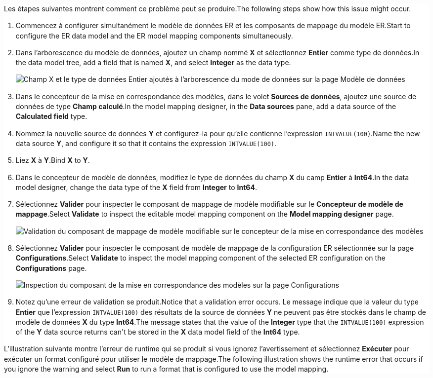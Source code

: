 <span data-ttu-id="6e7fa-247">Les étapes suivantes montrent comment ce problème peut se produire.</span><span class="sxs-lookup"><span data-stu-id="6e7fa-247">The following steps show how this issue might occur.</span></span>

1. <span data-ttu-id="6e7fa-248">Commencez à configurer simultanément le modèle de données ER et les composants de mappage du modèle ER.</span><span class="sxs-lookup"><span data-stu-id="6e7fa-248">Start to configure the ER data model and the ER model mapping components simultaneously.</span></span>
2. <span data-ttu-id="6e7fa-249">Dans l’arborescence du modèle de données, ajoutez un champ nommé **X** et sélectionnez **Entier** comme type de données.</span><span class="sxs-lookup"><span data-stu-id="6e7fa-249">In the data model tree, add a field that is named **X**, and select **Integer** as the data type.</span></span>

    ![Champ X et le type de données Entier ajoutés à l’arborescence du mode de données sur la page Modèle de données](./media/er-components-inspections-01.png)

3. <span data-ttu-id="6e7fa-251">Dans le concepteur de la mise en correspondance des modèles, dans le volet **Sources de données**, ajoutez une source de données de type **Champ calculé**.</span><span class="sxs-lookup"><span data-stu-id="6e7fa-251">In the model mapping designer, in the **Data sources** pane, add a data source of the **Calculated field** type.</span></span>
4. <span data-ttu-id="6e7fa-252">Nommez la nouvelle source de données **Y** et configurez-la pour qu’elle contienne l’expression `INTVALUE(100)`.</span><span class="sxs-lookup"><span data-stu-id="6e7fa-252">Name the new data source **Y**, and configure it so that it contains the expression `INTVALUE(100)`.</span></span>
5. <span data-ttu-id="6e7fa-253">Liez **X** à **Y**.</span><span class="sxs-lookup"><span data-stu-id="6e7fa-253">Bind **X** to **Y**.</span></span>
6. <span data-ttu-id="6e7fa-254">Dans le concepteur de modèle de données, modifiez le type de données du champ **X** du camp **Entier** à **Int64**.</span><span class="sxs-lookup"><span data-stu-id="6e7fa-254">In the data model designer, change the data type of the **X** field from **Integer** to **Int64**.</span></span>
7. <span data-ttu-id="6e7fa-255">Sélectionnez **Valider** pour inspecter le composant de mappage de modèle modifiable sur le **Concepteur de modèle de mappage**.</span><span class="sxs-lookup"><span data-stu-id="6e7fa-255">Select **Validate** to inspect the editable model mapping component on the **Model mapping designer** page.</span></span>

    ![Validation du composant de mappage de modèle modifiable sur le concepteur de la mise en correspondance des modèles](./media/er-components-inspections-01.gif)

8. <span data-ttu-id="6e7fa-257">Sélectionnez **Valider** pour inspecter le composant de modèle de mappage de la configuration ER sélectionnée sur la page **Configurations**.</span><span class="sxs-lookup"><span data-stu-id="6e7fa-257">Select **Validate** to inspect the model mapping component of the selected ER configuration on the **Configurations** page.</span></span>

    ![Inspection du composant de la mise en correspondance des modèles sur la page Configurations](./media/er-components-inspections-01a.png)

9. <span data-ttu-id="6e7fa-259">Notez qu’une erreur de validation se produit.</span><span class="sxs-lookup"><span data-stu-id="6e7fa-259">Notice that a validation error occurs.</span></span> <span data-ttu-id="6e7fa-260">Le message indique que la valeur du type **Entier** que l’expression `INTVALUE(100)` des résultats de la source de données **Y** ne peuvent pas être stockés dans le champ de modèle de données **X** du type **Int64**.</span><span class="sxs-lookup"><span data-stu-id="6e7fa-260">The message states that the value of the **Integer** type that the `INTVALUE(100)` expression of the **Y** data source returns can't be stored in the **X** data model field of the **Int64** type.</span></span>

<span data-ttu-id="6e7fa-261">L’illustration suivante montre l’erreur de runtime qui se produit si vous ignorez l’avertissement et sélectionnez **Exécuter** pour exécuter un format configuré pour utiliser le modèle de mappage.</span><span class="sxs-lookup"><span data-stu-id="6e7fa-261">The following illustration shows the runtime error that occurs if you ignore the warning and select **Run** to run a format that is configured to use the model mapping.</span></span>
